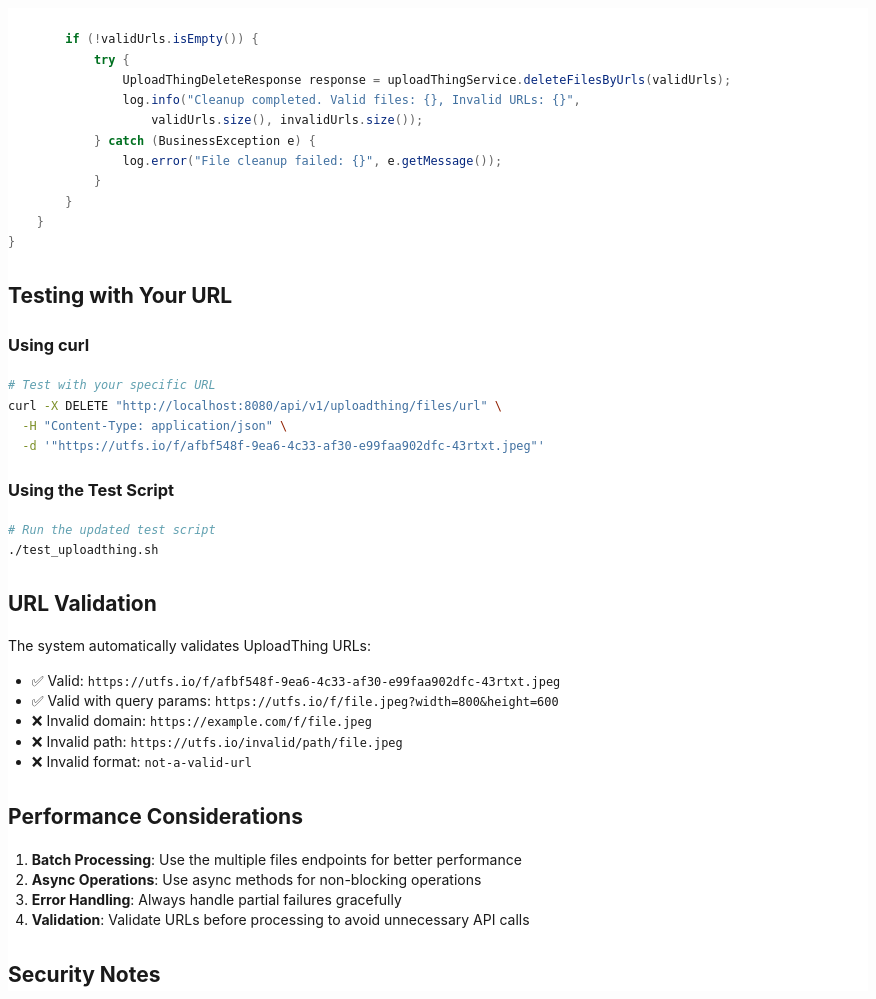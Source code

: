 ```java
        
        if (!validUrls.isEmpty()) {
            try {
                UploadThingDeleteResponse response = uploadThingService.deleteFilesByUrls(validUrls);
                log.info("Cleanup completed. Valid files: {}, Invalid URLs: {}", 
                    validUrls.size(), invalidUrls.size());
            } catch (BusinessException e) {
                log.error("File cleanup failed: {}", e.getMessage());
            }
        }
    }
}
```

## Testing with Your URL

### Using curl

```bash
# Test with your specific URL
curl -X DELETE "http://localhost:8080/api/v1/uploadthing/files/url" \
  -H "Content-Type: application/json" \
  -d '"https://utfs.io/f/afbf548f-9ea6-4c33-af30-e99faa902dfc-43rtxt.jpeg"'
```

### Using the Test Script

```bash
# Run the updated test script
./test_uploadthing.sh
```

## URL Validation

The system automatically validates UploadThing URLs:

- ✅ Valid: `https://utfs.io/f/afbf548f-9ea6-4c33-af30-e99faa902dfc-43rtxt.jpeg`
- ✅ Valid with query params: `https://utfs.io/f/file.jpeg?width=800&height=600`
- ❌ Invalid domain: `https://example.com/f/file.jpeg`
- ❌ Invalid path: `https://utfs.io/invalid/path/file.jpeg`
- ❌ Invalid format: `not-a-valid-url`

## Performance Considerations

1. **Batch Processing**: Use the multiple files endpoints for better performance
2. **Async Operations**: Use async methods for non-blocking operations
3. **Error Handling**: Always handle partial failures gracefully
4. **Validation**: Validate URLs before processing to avoid unnecessary API calls

## Security Notes
